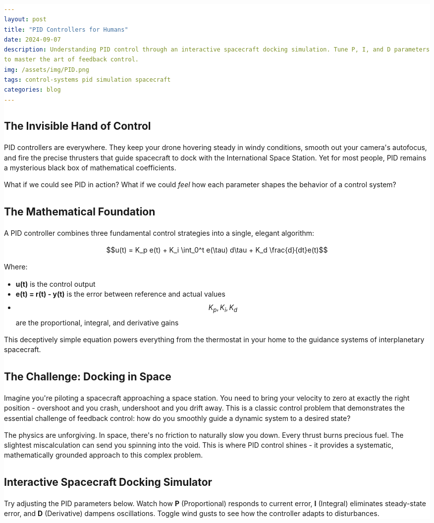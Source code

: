 ```yaml
---
layout: post
title: "PID Controllers for Humans"
date: 2024-09-07
description: Understanding PID control through an interactive spacecraft docking simulation. Tune P, I, and D parameters to master the art of feedback control.
img: /assets/img/PID.png
tags: control-systems pid simulation spacecraft
categories: blog
---
```


## The Invisible Hand of Control

PID controllers are everywhere. They keep your drone hovering steady in windy conditions, smooth out your camera's autofocus, and fire the precise thrusters that guide spacecraft to dock with the International Space Station. Yet for most people, PID remains a mysterious black box of mathematical coefficients.

What if we could see PID in action? What if we could *feel* how each parameter shapes the behavior of a control system?

## The Mathematical Foundation

A PID controller combines three fundamental control strategies into a single, elegant algorithm:

$$u(t) = K_p e(t) + K_i \int_0^t e(\tau) d\tau + K_d \frac{d}{dt}e(t)$$

Where:
- **u(t)** is the control output
- **e(t) = r(t) - y(t)** is the error between reference and actual values
- $$K_p, K_i, K_d$$ are the proportional, integral, and derivative gains

This deceptively simple equation powers everything from the thermostat in your home to the guidance systems of interplanetary spacecraft.

## The Challenge: Docking in Space

Imagine you're piloting a spacecraft approaching a space station. You need to bring your velocity to zero at exactly the right position - overshoot and you crash, undershoot and you drift away. This is a classic control problem that demonstrates the essential challenge of feedback control: how do you smoothly guide a dynamic system to a desired state?

The physics are unforgiving. In space, there's no friction to naturally slow you down. Every thrust burns precious fuel. The slightest miscalculation can send you spinning into the void. This is where PID control shines - it provides a systematic, mathematically grounded approach to this complex problem.

## Interactive Spacecraft Docking Simulator

Try adjusting the PID parameters below. Watch how **P** (Proportional) responds to current error, **I** (Integral) eliminates steady-state error, and **D** (Derivative) dampens oscillations. Toggle wind gusts to see how the controller adapts to disturbances.
